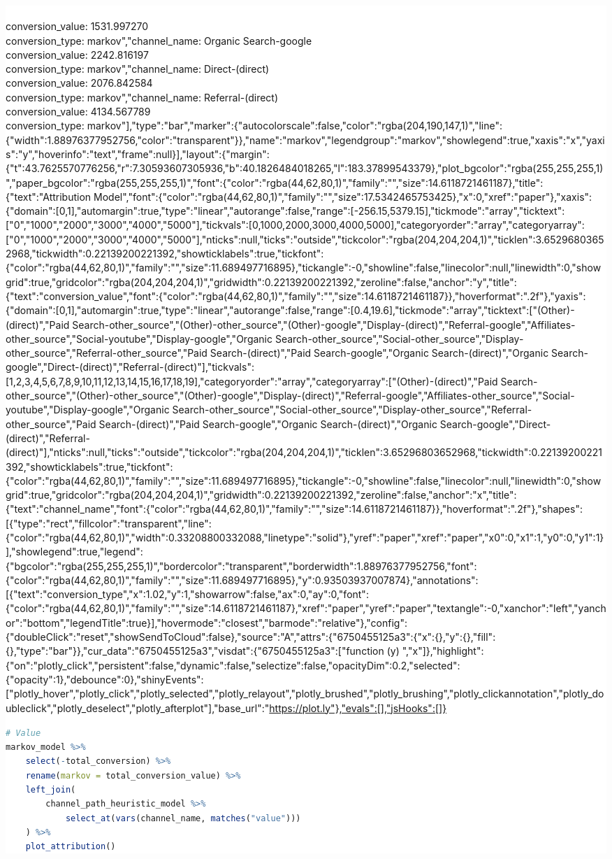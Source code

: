 <br />conversion_value: 1531.997270<br />conversion_type: markov","channel_name: Organic Search-google<br />conversion_value: 2242.816197<br />conversion_type: markov","channel_name: Direct-(direct)<br />conversion_value: 2076.842584<br />conversion_type: markov","channel_name: Referral-(direct)<br />conversion_value: 4134.567789<br />conversion_type: markov"],"type":"bar","marker":{"autocolorscale":false,"color":"rgba(204,190,147,1)","line":{"width":1.88976377952756,"color":"transparent"}},"name":"markov","legendgroup":"markov","showlegend":true,"xaxis":"x","yaxis":"y","hoverinfo":"text","frame":null}],"layout":{"margin":{"t":43.7625570776256,"r":7.30593607305936,"b":40.1826484018265,"l":183.37899543379},"plot_bgcolor":"rgba(255,255,255,1)","paper_bgcolor":"rgba(255,255,255,1)","font":{"color":"rgba(44,62,80,1)","family":"","size":14.6118721461187},"title":{"text":"Attribution Model","font":{"color":"rgba(44,62,80,1)","family":"","size":17.5342465753425},"x":0,"xref":"paper"},"xaxis":{"domain":[0,1],"automargin":true,"type":"linear","autorange":false,"range":[-256.15,5379.15],"tickmode":"array","ticktext":["0","1000","2000","3000","4000","5000"],"tickvals":[0,1000,2000,3000,4000,5000],"categoryorder":"array","categoryarray":["0","1000","2000","3000","4000","5000"],"nticks":null,"ticks":"outside","tickcolor":"rgba(204,204,204,1)","ticklen":3.65296803652968,"tickwidth":0.22139200221392,"showticklabels":true,"tickfont":{"color":"rgba(44,62,80,1)","family":"","size":11.689497716895},"tickangle":-0,"showline":false,"linecolor":null,"linewidth":0,"showgrid":true,"gridcolor":"rgba(204,204,204,1)","gridwidth":0.22139200221392,"zeroline":false,"anchor":"y","title":{"text":"conversion_value","font":{"color":"rgba(44,62,80,1)","family":"","size":14.6118721461187}},"hoverformat":".2f"},"yaxis":{"domain":[0,1],"automargin":true,"type":"linear","autorange":false,"range":[0.4,19.6],"tickmode":"array","ticktext":["(Other)-(direct)","Paid Search-other_source","(Other)-other_source","(Other)-google","Display-(direct)","Referral-google","Affiliates-other_source","Social-youtube","Display-google","Organic Search-other_source","Social-other_source","Display-other_source","Referral-other_source","Paid Search-(direct)","Paid Search-google","Organic Search-(direct)","Organic Search-google","Direct-(direct)","Referral-(direct)"],"tickvals":[1,2,3,4,5,6,7,8,9,10,11,12,13,14,15,16,17,18,19],"categoryorder":"array","categoryarray":["(Other)-(direct)","Paid Search-other_source","(Other)-other_source","(Other)-google","Display-(direct)","Referral-google","Affiliates-other_source","Social-youtube","Display-google","Organic Search-other_source","Social-other_source","Display-other_source","Referral-other_source","Paid Search-(direct)","Paid Search-google","Organic Search-(direct)","Organic Search-google","Direct-(direct)","Referral-(direct)"],"nticks":null,"ticks":"outside","tickcolor":"rgba(204,204,204,1)","ticklen":3.65296803652968,"tickwidth":0.22139200221392,"showticklabels":true,"tickfont":{"color":"rgba(44,62,80,1)","family":"","size":11.689497716895},"tickangle":-0,"showline":false,"linecolor":null,"linewidth":0,"showgrid":true,"gridcolor":"rgba(204,204,204,1)","gridwidth":0.22139200221392,"zeroline":false,"anchor":"x","title":{"text":"channel_name","font":{"color":"rgba(44,62,80,1)","family":"","size":14.6118721461187}},"hoverformat":".2f"},"shapes":[{"type":"rect","fillcolor":"transparent","line":{"color":"rgba(44,62,80,1)","width":0.33208800332088,"linetype":"solid"},"yref":"paper","xref":"paper","x0":0,"x1":1,"y0":0,"y1":1}],"showlegend":true,"legend":{"bgcolor":"rgba(255,255,255,1)","bordercolor":"transparent","borderwidth":1.88976377952756,"font":{"color":"rgba(44,62,80,1)","family":"","size":11.689497716895},"y":0.93503937007874},"annotations":[{"text":"conversion_type","x":1.02,"y":1,"showarrow":false,"ax":0,"ay":0,"font":{"color":"rgba(44,62,80,1)","family":"","size":14.6118721461187},"xref":"paper","yref":"paper","textangle":-0,"xanchor":"left","yanchor":"bottom","legendTitle":true}],"hovermode":"closest","barmode":"relative"},"config":{"doubleClick":"reset","showSendToCloud":false},"source":"A","attrs":{"6750455125a3":{"x":{},"y":{},"fill":{},"type":"bar"}},"cur_data":"6750455125a3","visdat":{"6750455125a3":["function (y) ","x"]},"highlight":{"on":"plotly_click","persistent":false,"dynamic":false,"selectize":false,"opacityDim":0.2,"selected":{"opacity":1},"debounce":0},"shinyEvents":["plotly_hover","plotly_click","plotly_selected","plotly_relayout","plotly_brushed","plotly_brushing","plotly_clickannotation","plotly_doubleclick","plotly_deselect","plotly_afterplot"],"base_url":"https://plot.ly"},"evals":[],"jsHooks":[]}</script>

```r
# Value
markov_model %>%
    select(-total_conversion) %>%
    rename(markov = total_conversion_value) %>%
    left_join(
        channel_path_heuristic_model %>%
            select_at(vars(channel_name, matches("value")))
    ) %>%
    plot_attribution()
```
